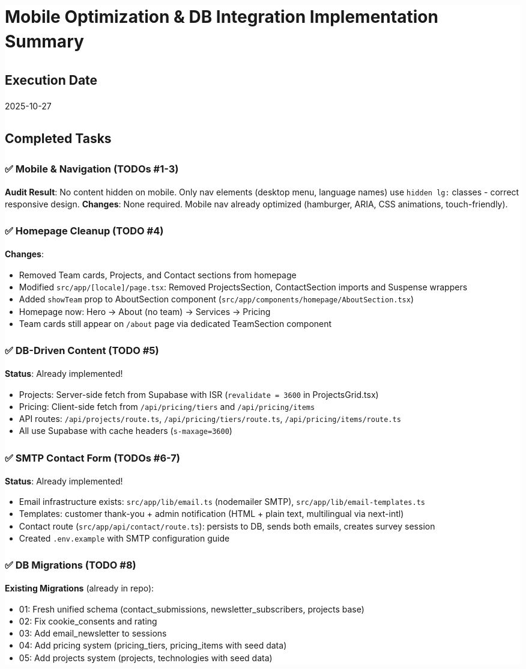 # Mobile Optimization & DB Integration Implementation Summary

## Execution Date
2025-10-27

## Completed Tasks

### ✅ Mobile & Navigation (TODOs #1-3)
**Audit Result**: No content hidden on mobile. Only nav elements (desktop menu, language names) use `hidden lg:` classes - correct responsive design.
**Changes**: None required. Mobile nav already optimized (hamburger, ARIA, CSS animations, touch-friendly).

### ✅ Homepage Cleanup (TODO #4)
**Changes**:
- Removed Team cards, Projects, and Contact sections from homepage
- Modified `src/app/[locale]/page.tsx`: Removed ProjectsSection, ContactSection imports and Suspense wrappers
- Added `showTeam` prop to AboutSection component (`src/app/components/homepage/AboutSection.tsx`)
- Homepage now: Hero → About (no team) → Services → Pricing
- Team cards still appear on `/about` page via dedicated TeamSection component

### ✅ DB-Driven Content (TODO #5)
**Status**: Already implemented!
- Projects: Server-side fetch from Supabase with ISR (`revalidate = 3600` in ProjectsGrid.tsx)
- Pricing: Client-side fetch from `/api/pricing/tiers` and `/api/pricing/items`
- API routes: `/api/projects/route.ts`, `/api/pricing/tiers/route.ts`, `/api/pricing/items/route.ts`
- All use Supabase with cache headers (`s-maxage=3600`)

### ✅ SMTP Contact Form (TODOs #6-7)
**Status**: Already implemented!
- Email infrastructure exists: `src/app/lib/email.ts` (nodemailer SMTP), `src/app/lib/email-templates.ts`
- Templates: customer thank-you + admin notification (HTML + plain text, multilingual via next-intl)
- Contact route (`src/app/api/contact/route.ts`): persists to DB, sends both emails, creates survey session
- Created `.env.example` with SMTP configuration guide

### ✅ DB Migrations (TODO #8)
**Existing Migrations** (already in repo):
- 01: Fresh unified schema (contact_submissions, newsletter_subscribers, projects base)
- 02: Fix cookie_consents and rating
- 03: Add email_newsletter to sessions
- 04: Add pricing system (pricing_tiers, pricing_items with seed data)
- 05: Add projects system (projects, technologies with seed data)
